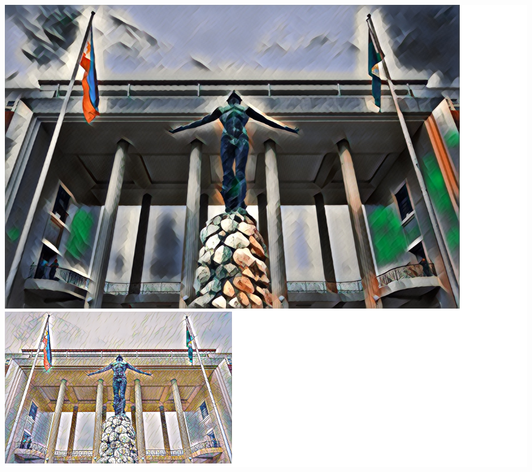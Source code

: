 <img src = 'images/results/oble_udnie.jpg' height = '500px'>
<img src = 'images/results/oble_mosaic.jpg' height = '250px'>